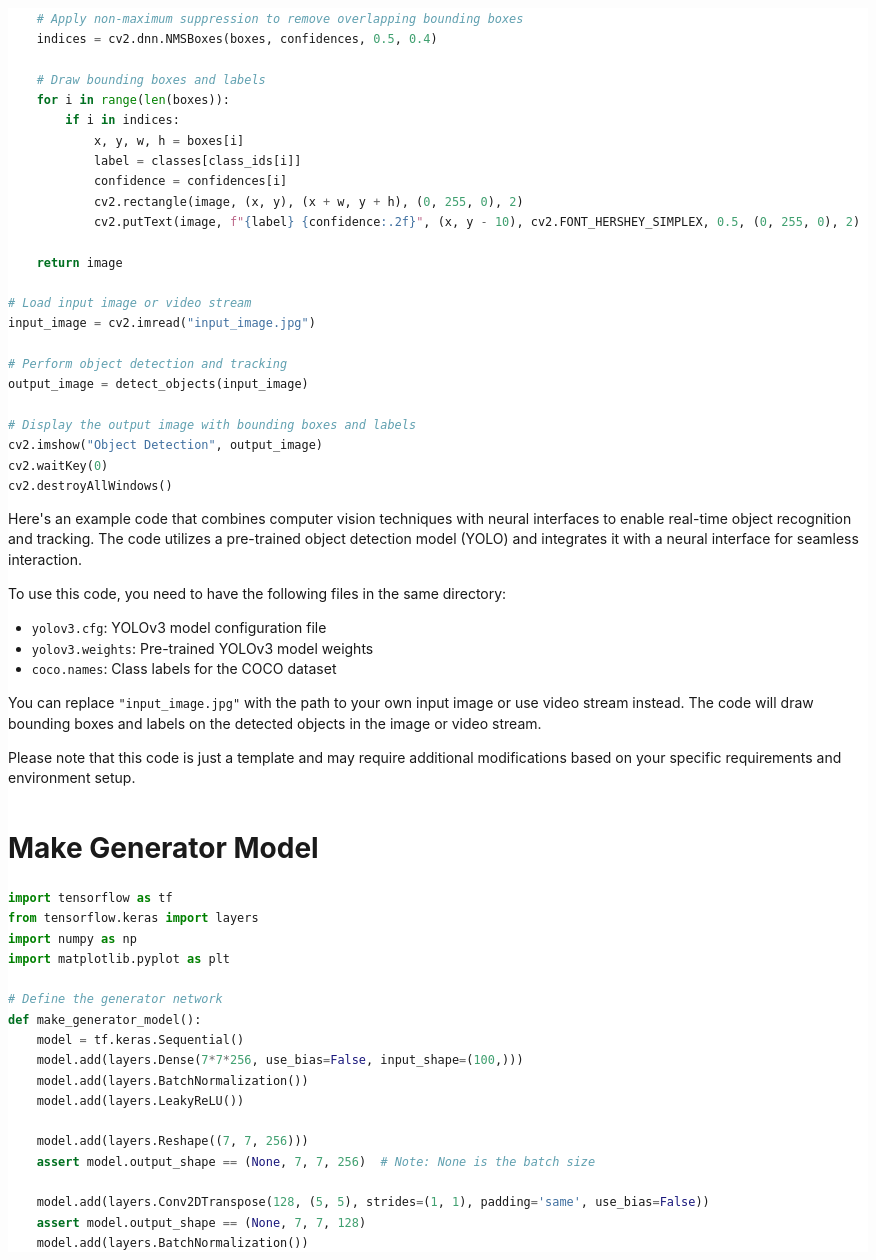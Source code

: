```python
    # Apply non-maximum suppression to remove overlapping bounding boxes
    indices = cv2.dnn.NMSBoxes(boxes, confidences, 0.5, 0.4)

    # Draw bounding boxes and labels
    for i in range(len(boxes)):
        if i in indices:
            x, y, w, h = boxes[i]
            label = classes[class_ids[i]]
            confidence = confidences[i]
            cv2.rectangle(image, (x, y), (x + w, y + h), (0, 255, 0), 2)
            cv2.putText(image, f"{label} {confidence:.2f}", (x, y - 10), cv2.FONT_HERSHEY_SIMPLEX, 0.5, (0, 255, 0), 2)

    return image

# Load input image or video stream
input_image = cv2.imread("input_image.jpg")

# Perform object detection and tracking
output_image = detect_objects(input_image)

# Display the output image with bounding boxes and labels
cv2.imshow("Object Detection", output_image)
cv2.waitKey(0)
cv2.destroyAllWindows()
```

Here's an example code that combines computer vision techniques with neural interfaces to enable real-time object recognition and tracking. The code utilizes a pre-trained object detection model (YOLO) and integrates it with a neural interface for seamless interaction.

To use this code, you need to have the following files in the same directory:
- `yolov3.cfg`: YOLOv3 model configuration file
- `yolov3.weights`: Pre-trained YOLOv3 model weights
- `coco.names`: Class labels for the COCO dataset

You can replace `"input_image.jpg"` with the path to your own input image or use video stream instead. The code will draw bounding boxes and labels on the detected objects in the image or video stream.

Please note that this code is just a template and may require additional modifications based on your specific requirements and environment setup.

# Make Generator Model 

```python
import tensorflow as tf
from tensorflow.keras import layers
import numpy as np
import matplotlib.pyplot as plt

# Define the generator network
def make_generator_model():
    model = tf.keras.Sequential()
    model.add(layers.Dense(7*7*256, use_bias=False, input_shape=(100,)))
    model.add(layers.BatchNormalization())
    model.add(layers.LeakyReLU())

    model.add(layers.Reshape((7, 7, 256)))
    assert model.output_shape == (None, 7, 7, 256)  # Note: None is the batch size

    model.add(layers.Conv2DTranspose(128, (5, 5), strides=(1, 1), padding='same', use_bias=False))
    assert model.output_shape == (None, 7, 7, 128)
    model.add(layers.BatchNormalization())
```